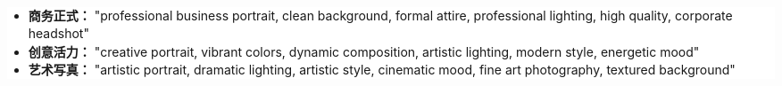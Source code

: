 - **商务正式：** "professional business portrait, clean background, formal attire, professional lighting, high quality, corporate headshot"
- **创意活力：** "creative portrait, vibrant colors, dynamic composition, artistic lighting, modern style, energetic mood"
- **艺术写真：** "artistic portrait, dramatic lighting, artistic style, cinematic mood, fine art photography, textured background"

